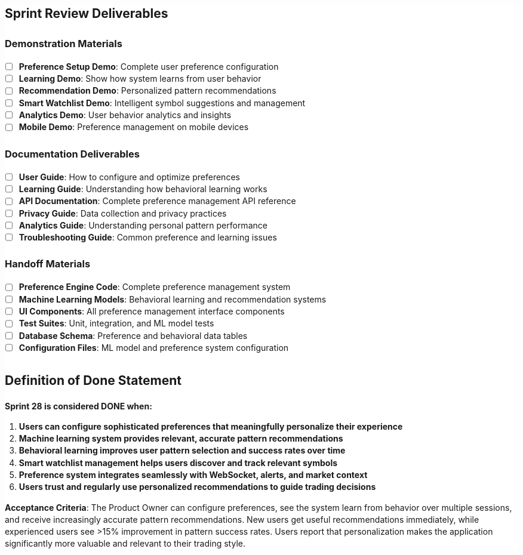 ## Sprint Review Deliverables

### Demonstration Materials
- [ ] **Preference Setup Demo**: Complete user preference configuration
- [ ] **Learning Demo**: Show how system learns from user behavior
- [ ] **Recommendation Demo**: Personalized pattern recommendations
- [ ] **Smart Watchlist Demo**: Intelligent symbol suggestions and management
- [ ] **Analytics Demo**: User behavior analytics and insights
- [ ] **Mobile Demo**: Preference management on mobile devices

### Documentation Deliverables
- [ ] **User Guide**: How to configure and optimize preferences
- [ ] **Learning Guide**: Understanding how behavioral learning works
- [ ] **API Documentation**: Complete preference management API reference
- [ ] **Privacy Guide**: Data collection and privacy practices
- [ ] **Analytics Guide**: Understanding personal pattern performance
- [ ] **Troubleshooting Guide**: Common preference and learning issues

### Handoff Materials
- [ ] **Preference Engine Code**: Complete preference management system
- [ ] **Machine Learning Models**: Behavioral learning and recommendation systems
- [ ] **UI Components**: All preference management interface components
- [ ] **Test Suites**: Unit, integration, and ML model tests
- [ ] **Database Schema**: Preference and behavioral data tables
- [ ] **Configuration Files**: ML model and preference system configuration

## Definition of Done Statement

**Sprint 28 is considered DONE when:**

1. **Users can configure sophisticated preferences that meaningfully personalize their experience**
2. **Machine learning system provides relevant, accurate pattern recommendations**
3. **Behavioral learning improves user pattern selection and success rates over time**
4. **Smart watchlist management helps users discover and track relevant symbols**
5. **Preference system integrates seamlessly with WebSocket, alerts, and market context**
6. **Users trust and regularly use personalized recommendations to guide trading decisions**

**Acceptance Criteria**: The Product Owner can configure preferences, see the system learn from behavior over multiple sessions, and receive increasingly accurate pattern recommendations. New users get useful recommendations immediately, while experienced users see >15% improvement in pattern success rates. Users report that personalization makes the application significantly more valuable and relevant to their trading style.